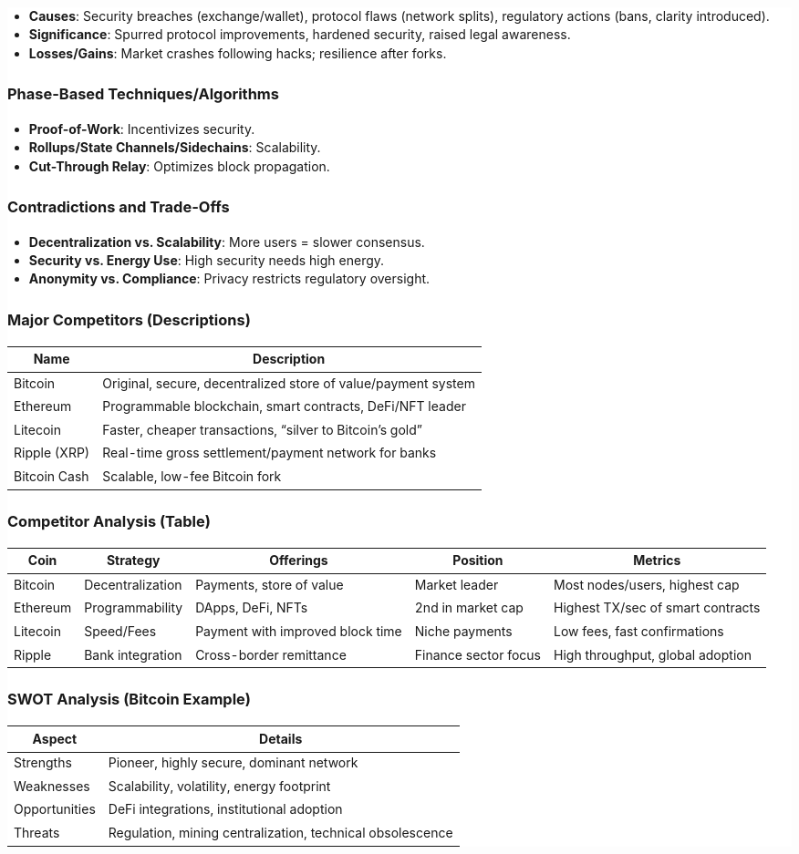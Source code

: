 - **Causes**: Security breaches (exchange/wallet), protocol flaws (network splits), regulatory actions (bans, clarity introduced).
- **Significance**: Spurred protocol improvements, hardened security, raised legal awareness.
- **Losses/Gains**: Market crashes following hacks; resilience after forks.

### Phase-Based Techniques/Algorithms

- **Proof-of-Work**: Incentivizes security.
- **Rollups/State Channels/Sidechains**: Scalability.
- **Cut-Through Relay**: Optimizes block propagation.
  
### Contradictions and Trade-Offs

- **Decentralization vs. Scalability**: More users = slower consensus.
- **Security vs. Energy Use**: High security needs high energy.
- **Anonymity vs. Compliance**: Privacy restricts regulatory oversight.

### Major Competitors (Descriptions)

| Name          | Description                                                                    |
|---------------|--------------------------------------------------------------------------------|
| Bitcoin       | Original, secure, decentralized store of value/payment system  |
| Ethereum      | Programmable blockchain, smart contracts, DeFi/NFT leader             |
| Litecoin      | Faster, cheaper transactions, “silver to Bitcoin’s gold”              |
| Ripple (XRP)  | Real-time gross settlement/payment network for banks                  |
| Bitcoin Cash  | Scalable, low-fee Bitcoin fork                                        |

### Competitor Analysis (Table)

| Coin         | Strategy         | Offerings                                  | Position               | Metrics                           |
|--------------|------------------|--------------------------------------------|------------------------|------------------------------------|
| Bitcoin      | Decentralization | Payments, store of value                   | Market leader          | Most nodes/users, highest cap      |
| Ethereum     | Programmability  | DApps, DeFi, NFTs                          | 2nd in market cap      | Highest TX/sec of smart contracts  |
| Litecoin     | Speed/Fees       | Payment with improved block time           | Niche payments         | Low fees, fast confirmations      |
| Ripple       | Bank integration | Cross-border remittance                    | Finance sector focus   | High throughput, global adoption   |

### SWOT Analysis (Bitcoin Example)

| Aspect      | Details                                                 |
|-------------|--------------------------------------------------------|
| Strengths   | Pioneer, highly secure, dominant network               |
| Weaknesses  | Scalability, volatility, energy footprint              |
| Opportunities | DeFi integrations, institutional adoption           |
| Threats      | Regulation, mining centralization, technical obsolescence |
